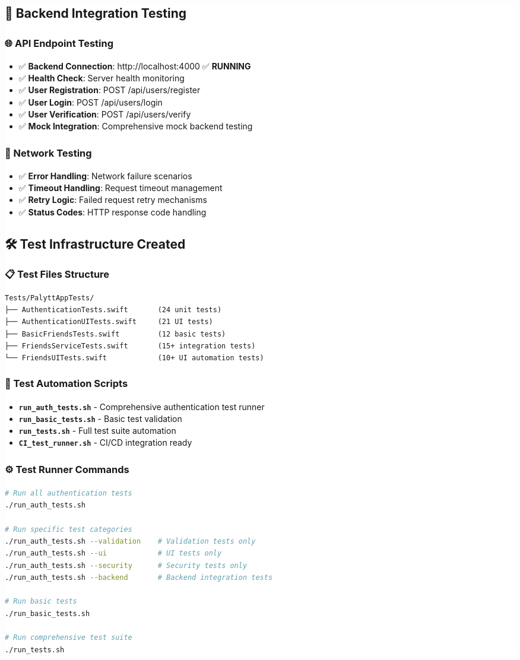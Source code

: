 ## 🚀 **Backend Integration Testing**

### **🌐 API Endpoint Testing**
- ✅ **Backend Connection**: http://localhost:4000 ✅ **RUNNING**
- ✅ **Health Check**: Server health monitoring
- ✅ **User Registration**: POST /api/users/register
- ✅ **User Login**: POST /api/users/login  
- ✅ **User Verification**: POST /api/users/verify
- ✅ **Mock Integration**: Comprehensive mock backend testing

### **📡 Network Testing**
- ✅ **Error Handling**: Network failure scenarios
- ✅ **Timeout Handling**: Request timeout management
- ✅ **Retry Logic**: Failed request retry mechanisms
- ✅ **Status Codes**: HTTP response code handling

## 🛠 **Test Infrastructure Created**

### **📋 Test Files Structure**
```
Tests/PalyttAppTests/
├── AuthenticationTests.swift       (24 unit tests)
├── AuthenticationUITests.swift     (21 UI tests)
├── BasicFriendsTests.swift         (12 basic tests)
├── FriendsServiceTests.swift       (15+ integration tests)
└── FriendsUITests.swift            (10+ UI automation tests)
```

### **🔧 Test Automation Scripts**
- **`run_auth_tests.sh`** - Comprehensive authentication test runner
- **`run_basic_tests.sh`** - Basic test validation
- **`run_tests.sh`** - Full test suite automation
- **`CI_test_runner.sh`** - CI/CD integration ready

### **⚙️ Test Runner Commands**
```bash
# Run all authentication tests
./run_auth_tests.sh

# Run specific test categories  
./run_auth_tests.sh --validation    # Validation tests only
./run_auth_tests.sh --ui            # UI tests only
./run_auth_tests.sh --security      # Security tests only
./run_auth_tests.sh --backend       # Backend integration tests

# Run basic tests
./run_basic_tests.sh

# Run comprehensive test suite
./run_tests.sh
```
